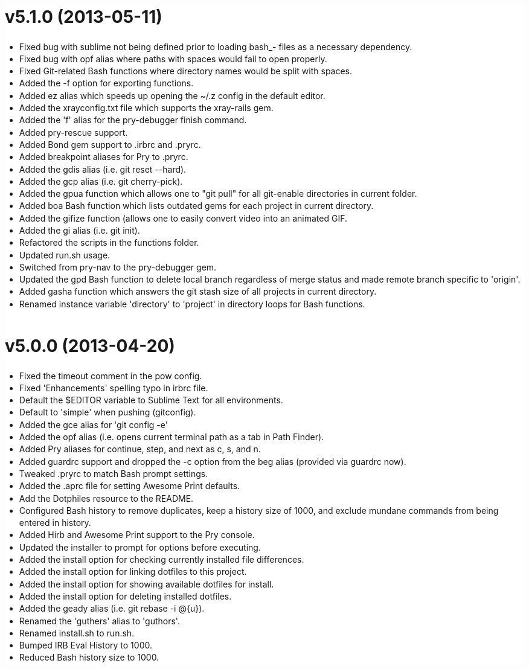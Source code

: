 # v5.1.0 (2013-05-11)

- Fixed bug with sublime not being defined prior to loading bash_- files as a necessary dependency.
- Fixed bug with opf alias where paths with spaces would fail to open properly.
- Fixed Git-related Bash functions where directory names would be split with spaces.
- Added the -f option for exporting functions.
- Added ez alias which speeds up opening the ~/.z config in the default editor.
- Added the xrayconfig.txt file which supports the xray-rails gem.
- Added the 'f' alias for the pry-debugger finish command.
- Added pry-rescue support.
- Added Bond gem support to .irbrc and .pryrc.
- Added breakpoint aliases for Pry to .pryrc.
- Added the gdis alias (i.e. git reset --hard).
- Added the gcp alias (i.e. git cherry-pick).
- Added the gpua function which allows one to "git pull" for all git-enable directories in current folder.
- Added boa Bash function which lists outdated gems for each project in current directory.
- Added the gifize function (allows one to easily convert video into an animated GIF.
- Added the gi alias (i.e. git init).
- Refactored the scripts in the functions folder.
- Updated run.sh usage.
- Switched from pry-nav to the pry-debugger gem.
- Updated the gpd Bash function to delete local branch regardless of merge status and made remote branch specific to 'origin'.
- Added gasha function which answers the git stash size of all projects in current directory.
- Renamed instance variable 'directory' to 'project' in directory loops for Bash functions.

# v5.0.0 (2013-04-20)

- Fixed the timeout comment in the pow config.
- Fixed 'Enhancements' spelling typo in irbrc file.
- Default the $EDITOR variable to Sublime Text for all environments.
- Default to 'simple' when pushing (gitconfig).
- Added the gce alias for 'git config -e'
- Added the opf alias (i.e. opens current terminal path as a tab in Path Finder).
- Added Pry aliases for continue, step, and next as c, s, and n.
- Added guardrc support and dropped the -c option from the beg alias (provided via guardrc now).
- Tweaked .pryrc to match Bash prompt settings.
- Added the .aprc file for setting Awesome Print defaults.
- Add the Dotphiles resource to the README.
- Configured Bash history to remove duplicates, keep a history size of 1000, and exclude mundane commands from being entered in history.
- Added Hirb and Awesome Print support to the Pry console.
- Updated the installer to prompt for options before executing.
- Added the install option for checking currently installed file differences.
- Added the install option for linking dotfiles to this project.
- Added the install option for showing available dotfiles for install.
- Added the install option for deleting installed dotfiles.
- Added the geady alias (i.e. git rebase -i @{u}).
- Renamed the 'guthers' alias to 'guthors'.
- Renamed install.sh to run.sh.
- Bumped IRB Eval History to 1000.
- Reduced Bash history size to 1000.
